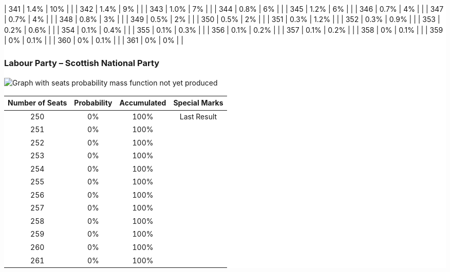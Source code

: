 | 341 | 1.4% | 10% |  |
| 342 | 1.4% | 9% |  |
| 343 | 1.0% | 7% |  |
| 344 | 0.8% | 6% |  |
| 345 | 1.2% | 6% |  |
| 346 | 0.7% | 4% |  |
| 347 | 0.7% | 4% |  |
| 348 | 0.8% | 3% |  |
| 349 | 0.5% | 2% |  |
| 350 | 0.5% | 2% |  |
| 351 | 0.3% | 1.2% |  |
| 352 | 0.3% | 0.9% |  |
| 353 | 0.2% | 0.6% |  |
| 354 | 0.1% | 0.4% |  |
| 355 | 0.1% | 0.3% |  |
| 356 | 0.1% | 0.2% |  |
| 357 | 0.1% | 0.2% |  |
| 358 | 0% | 0.1% |  |
| 359 | 0% | 0.1% |  |
| 360 | 0% | 0.1% |  |
| 361 | 0% | 0% |  |

### Labour Party – Scottish National Party

![Graph with seats probability mass function not yet produced](2020-09-23-RedfieldWiltonStrategies-coalitions-seats-pmf-lab–snp.png "Seats Probability Mass Function")

| Number of Seats | Probability | Accumulated | Special Marks |
|:---------------:|:-----------:|:-----------:|:-------------:|
| 250 | 0% | 100% | Last Result |
| 251 | 0% | 100% |  |
| 252 | 0% | 100% |  |
| 253 | 0% | 100% |  |
| 254 | 0% | 100% |  |
| 255 | 0% | 100% |  |
| 256 | 0% | 100% |  |
| 257 | 0% | 100% |  |
| 258 | 0% | 100% |  |
| 259 | 0% | 100% |  |
| 260 | 0% | 100% |  |
| 261 | 0% | 100% |  |
